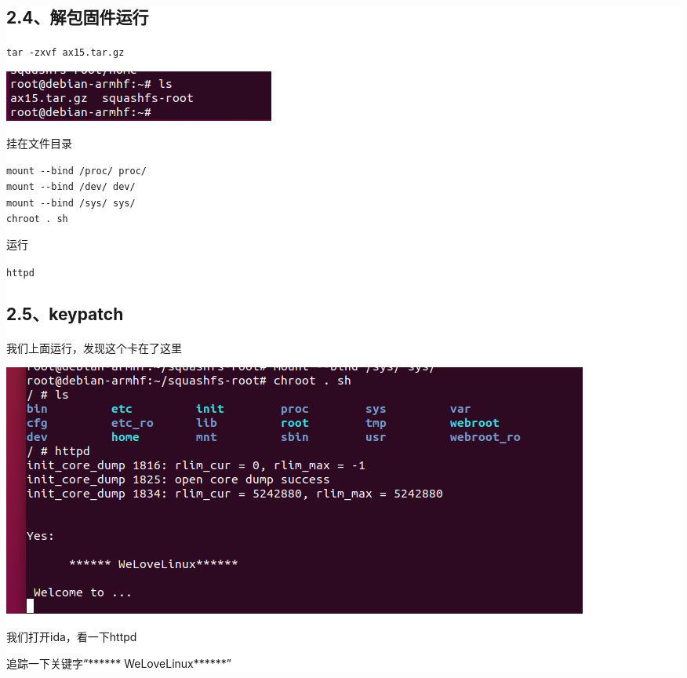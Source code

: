 
## 2.4、解包固件运行
```
tar -zxvf ax15.tar.gz
```

![](vx_images/309301850902163.png)

挂在文件目录

```
mount --bind /proc/ proc/
mount --bind /dev/ dev/
mount --bind /sys/ sys/
chroot . sh
```
运行

```
httpd
```





## 2.5、keypatch

我们上面运行，发现这个卡在了这里

![](vx_images/461562953110164.png)


我们打开ida，看一下httpd

追踪一下关键字“****** WeLoveLinux******”
